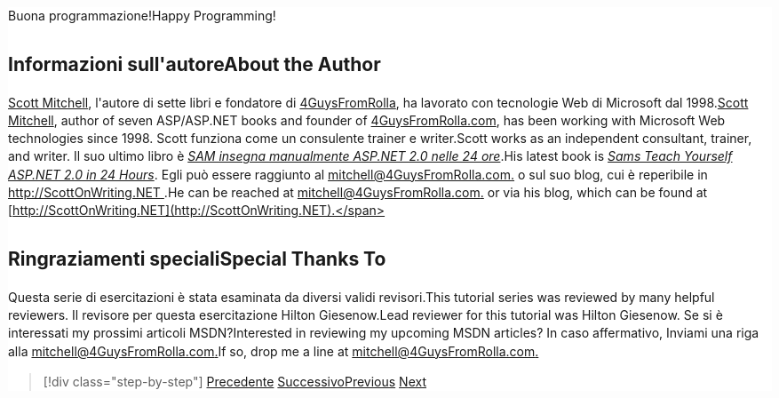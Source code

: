 <span data-ttu-id="2c5ff-231">Buona programmazione!</span><span class="sxs-lookup"><span data-stu-id="2c5ff-231">Happy Programming!</span></span>

## <a name="about-the-author"></a><span data-ttu-id="2c5ff-232">Informazioni sull'autore</span><span class="sxs-lookup"><span data-stu-id="2c5ff-232">About the Author</span></span>

<span data-ttu-id="2c5ff-233">[Scott Mitchell](http://www.4guysfromrolla.com/ScottMitchell.shtml), l'autore di sette libri e fondatore di [4GuysFromRolla](http://www.4guysfromrolla.com), ha lavorato con tecnologie Web di Microsoft dal 1998.</span><span class="sxs-lookup"><span data-stu-id="2c5ff-233">[Scott Mitchell](http://www.4guysfromrolla.com/ScottMitchell.shtml), author of seven ASP/ASP.NET books and founder of [4GuysFromRolla.com](http://www.4guysfromrolla.com), has been working with Microsoft Web technologies since 1998.</span></span> <span data-ttu-id="2c5ff-234">Scott funziona come un consulente trainer e writer.</span><span class="sxs-lookup"><span data-stu-id="2c5ff-234">Scott works as an independent consultant, trainer, and writer.</span></span> <span data-ttu-id="2c5ff-235">Il suo ultimo libro è [ *SAM insegna manualmente ASP.NET 2.0 nelle 24 ore*](https://www.amazon.com/exec/obidos/ASIN/0672327384/4guysfromrollaco).</span><span class="sxs-lookup"><span data-stu-id="2c5ff-235">His latest book is [*Sams Teach Yourself ASP.NET 2.0 in 24 Hours*](https://www.amazon.com/exec/obidos/ASIN/0672327384/4guysfromrollaco).</span></span> <span data-ttu-id="2c5ff-236">Egli può essere raggiunto al [ mitchell@4GuysFromRolla.com.](mailto:mitchell@4GuysFromRolla.com) o sul suo blog, cui è reperibile in [ http://ScottOnWriting.NET ](http://ScottOnWriting.NET).</span><span class="sxs-lookup"><span data-stu-id="2c5ff-236">He can be reached at [mitchell@4GuysFromRolla.com.](mailto:mitchell@4GuysFromRolla.com) or via his blog, which can be found at [http://ScottOnWriting.NET](http://ScottOnWriting.NET).</span></span>

## <a name="special-thanks-to"></a><span data-ttu-id="2c5ff-237">Ringraziamenti speciali</span><span class="sxs-lookup"><span data-stu-id="2c5ff-237">Special Thanks To</span></span>

<span data-ttu-id="2c5ff-238">Questa serie di esercitazioni è stata esaminata da diversi validi revisori.</span><span class="sxs-lookup"><span data-stu-id="2c5ff-238">This tutorial series was reviewed by many helpful reviewers.</span></span> <span data-ttu-id="2c5ff-239">Il revisore per questa esercitazione Hilton Giesenow.</span><span class="sxs-lookup"><span data-stu-id="2c5ff-239">Lead reviewer for this tutorial was Hilton Giesenow.</span></span> <span data-ttu-id="2c5ff-240">Se si è interessati my prossimi articoli MSDN?</span><span class="sxs-lookup"><span data-stu-id="2c5ff-240">Interested in reviewing my upcoming MSDN articles?</span></span> <span data-ttu-id="2c5ff-241">In caso affermativo, Inviami una riga alla [ mitchell@4GuysFromRolla.com.](mailto:mitchell@4GuysFromRolla.com)</span><span class="sxs-lookup"><span data-stu-id="2c5ff-241">If so, drop me a line at [mitchell@4GuysFromRolla.com.](mailto:mitchell@4GuysFromRolla.com)</span></span>

> [!div class="step-by-step"]
> <span data-ttu-id="2c5ff-242">[Precedente](master-detail-filtering-with-a-dropdownlist-vb.md)
> [Successivo](master-detail-filtering-across-two-pages-vb.md)</span><span class="sxs-lookup"><span data-stu-id="2c5ff-242">[Previous](master-detail-filtering-with-a-dropdownlist-vb.md)
[Next](master-detail-filtering-across-two-pages-vb.md)</span></span>
